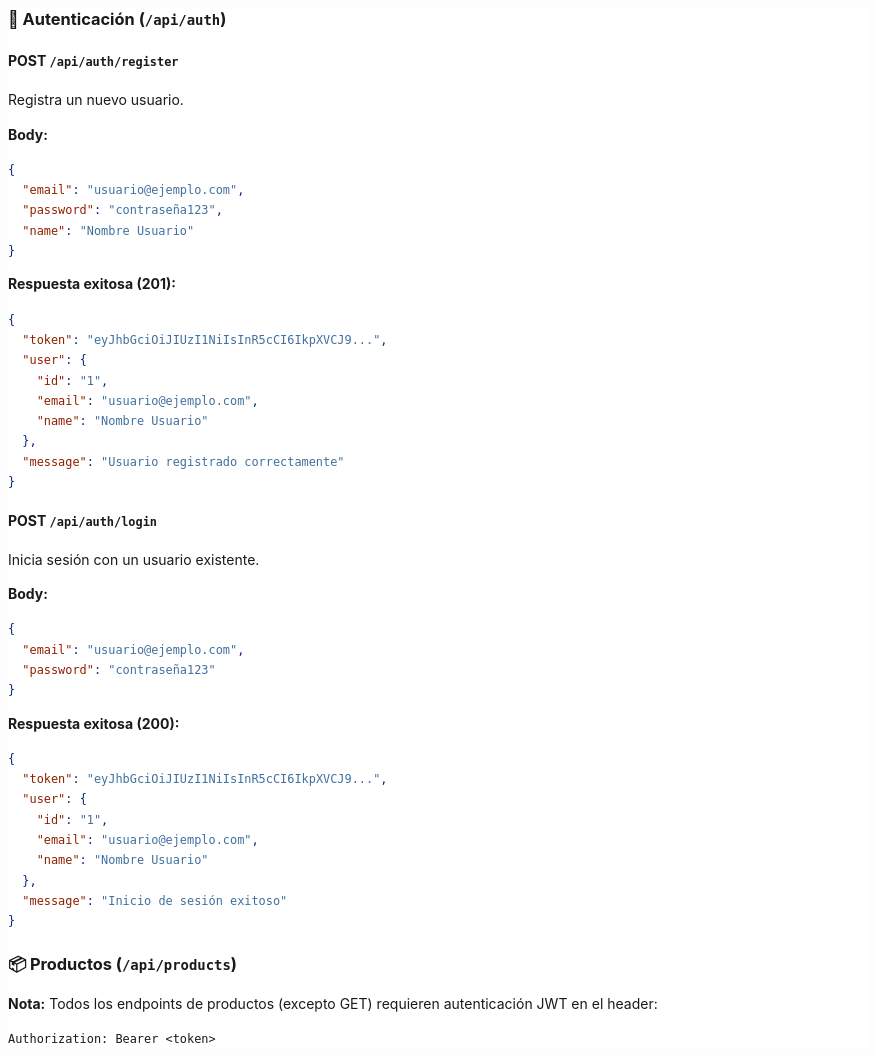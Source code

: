 ### 🔐 Autenticación (`/api/auth`)

#### POST `/api/auth/register`
Registra un nuevo usuario.

**Body:**
```json
{
  "email": "usuario@ejemplo.com",
  "password": "contraseña123",
  "name": "Nombre Usuario"
}
```

**Respuesta exitosa (201):**
```json
{
  "token": "eyJhbGciOiJIUzI1NiIsInR5cCI6IkpXVCJ9...",
  "user": {
    "id": "1",
    "email": "usuario@ejemplo.com",
    "name": "Nombre Usuario"
  },
  "message": "Usuario registrado correctamente"
}
```

#### POST `/api/auth/login`
Inicia sesión con un usuario existente.

**Body:**
```json
{
  "email": "usuario@ejemplo.com",
  "password": "contraseña123"
}
```

**Respuesta exitosa (200):**
```json
{
  "token": "eyJhbGciOiJIUzI1NiIsInR5cCI6IkpXVCJ9...",
  "user": {
    "id": "1",
    "email": "usuario@ejemplo.com",
    "name": "Nombre Usuario"
  },
  "message": "Inicio de sesión exitoso"
}
```

### 📦 Productos (`/api/products`)

**Nota:** Todos los endpoints de productos (excepto GET) requieren autenticación JWT en el header:
```
Authorization: Bearer <token>
```
